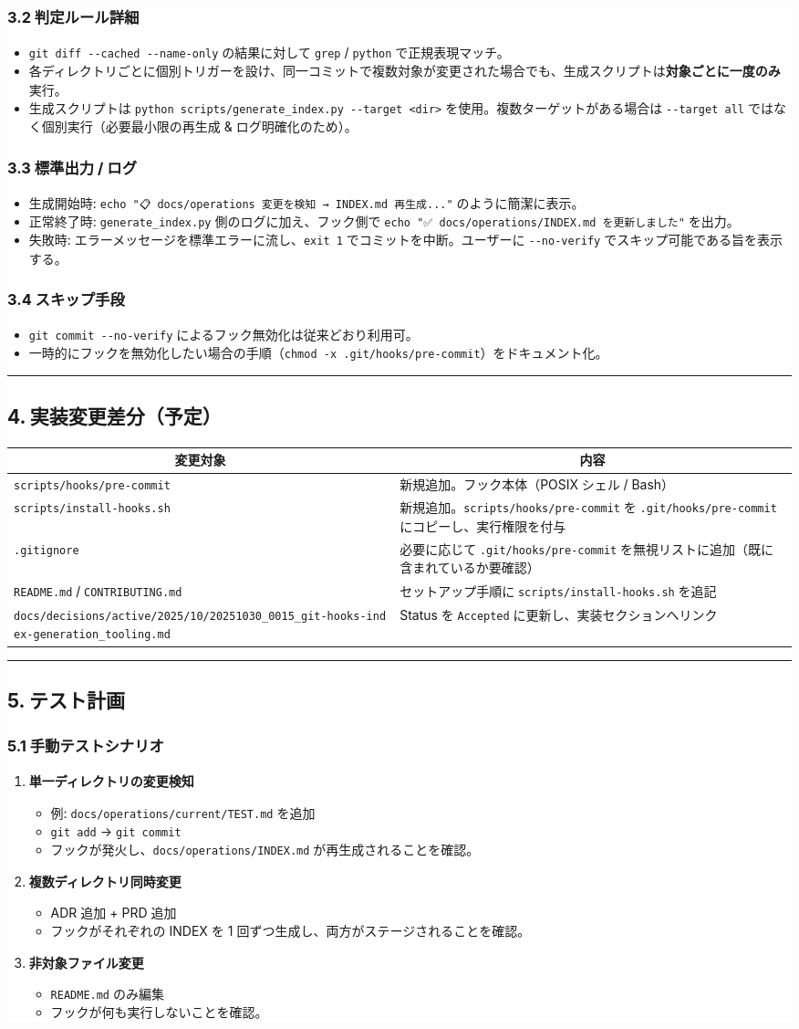 ### 3.2 判定ルール詳細

- `git diff --cached --name-only` の結果に対して `grep` / `python` で正規表現マッチ。
- 各ディレクトリごとに個別トリガーを設け、同一コミットで複数対象が変更された場合でも、生成スクリプトは**対象ごとに一度のみ**実行。
- 生成スクリプトは `python scripts/generate_index.py --target <dir>` を使用。複数ターゲットがある場合は `--target all` ではなく個別実行（必要最小限の再生成 & ログ明確化のため）。

### 3.3 標準出力 / ログ

- 生成開始時: `echo "📋 docs/operations 変更を検知 → INDEX.md 再生成..."` のように簡潔に表示。
- 正常終了時: `generate_index.py` 側のログに加え、フック側で `echo "✅ docs/operations/INDEX.md を更新しました"` を出力。
- 失敗時: エラーメッセージを標準エラーに流し、`exit 1` でコミットを中断。ユーザーに `--no-verify` でスキップ可能である旨を表示する。

### 3.4 スキップ手段

- `git commit --no-verify` によるフック無効化は従来どおり利用可。
- 一時的にフックを無効化したい場合の手順（`chmod -x .git/hooks/pre-commit`）をドキュメント化。

---

## 4. 実装変更差分（予定）

| 変更対象 | 内容 |
|----------|------|
| `scripts/hooks/pre-commit` | 新規追加。フック本体（POSIX シェル / Bash） |
| `scripts/install-hooks.sh` | 新規追加。`scripts/hooks/pre-commit` を `.git/hooks/pre-commit` にコピーし、実行権限を付与 |
| `.gitignore` | 必要に応じて `.git/hooks/pre-commit` を無視リストに追加（既に含まれているか要確認） |
| `README.md` / `CONTRIBUTING.md` | セットアップ手順に `scripts/install-hooks.sh` を追記 |
| `docs/decisions/active/2025/10/20251030_0015_git-hooks-index-generation_tooling.md` | Status を `Accepted` に更新し、実装セクションへリンク |

---

## 5. テスト計画

### 5.1 手動テストシナリオ

1. **単一ディレクトリの変更検知**  
   - 例: `docs/operations/current/TEST.md` を追加  
   - `git add` → `git commit`  
   - フックが発火し、`docs/operations/INDEX.md` が再生成されることを確認。

2. **複数ディレクトリ同時変更**  
   - ADR 追加 + PRD 追加  
   - フックがそれぞれの INDEX を 1 回ずつ生成し、両方がステージされることを確認。

3. **非対象ファイル変更**  
   - `README.md` のみ編集  
   - フックが何も実行しないことを確認。
